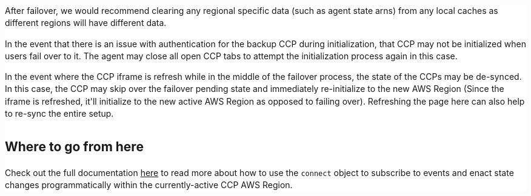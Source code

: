 After failover, we would recommend clearing any regional specific data (such as agent state arns) from any local caches as different regions will have different data.

In the event that there is an issue with authentication for the backup CCP during initialization, that CCP may not be initialized when users fail over to it. The agent may close all open CCP tabs to attempt the initialization process again in this case.

In the event where the CCP iframe is refresh while in the middle of the failover process, the state of the CCPs may be de-synced. In this case, the CCP may skip over the failover pending state and immediately re-initialize to the new AWS Region (Since the iframe is refreshed, it'll initialize to the new active AWS Region as opposed to failing over). Refreshing the page here can also help to re-sync the entire setup.

## Where to go from here

Check out the full documentation [here](https://github.com/amazon-connect/amazon-connect-streams/blob/master/Documentation.md) to read more about how to use the `connect` object to subscribe to events and enact state changes programmatically within the currently-active CCP AWS Region.